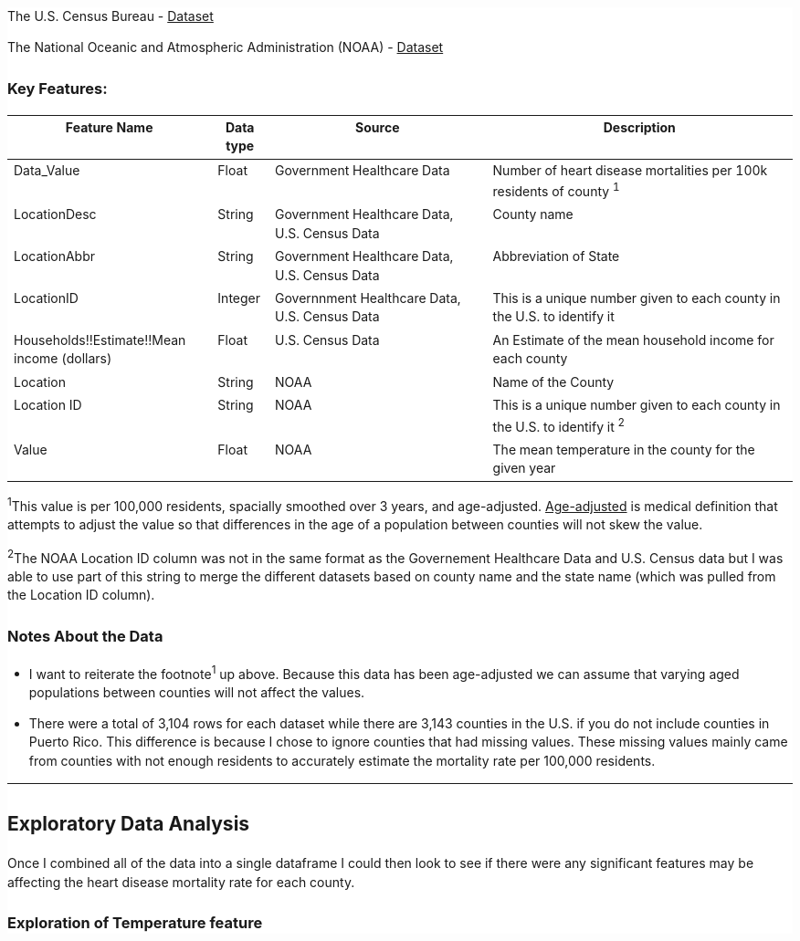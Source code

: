 The U.S. Census Bureau - 
[Dataset](https://data.census.gov/cedsci/table?t=Income%20and%20Earnings&g=0100000US.050000&y=2017&tid=ACSST1Y2017.S1901&hidePreview=true)

The National Oceanic and Atmospheric Administration (NOAA) - 
[Dataset](https://www.ncdc.noaa.gov/cag/county/mapping/110/pcp/201601/12/value)


### **Key Features:**


|Feature Name     |Data type |Source |Description                              |
|-------------------|-----------|---------|-------------------------------------------------|
| Data_Value    | Float      | Government Healthcare Data | Number of heart disease mortalities per 100k residents of county <sup>1</sup>
| LocationDesc              | String      | Government Healthcare Data, U.S. Census Data| County name
| LocationAbbr             | String      | Government Healthcare Data, U.S. Census Data | Abbreviation of State 
| LocationID             | Integer      | Governnment Healthcare Data, U.S. Census Data | This is a unique number given to each county in the U.S. to identify it
|   Households!!Estimate!!Mean income (dollars)            | Float      | U.S. Census Data  | An Estimate of the mean household income for each county
| Location | String      | NOAA | Name of the County
| Location ID      | String      | NOAA | This is a unique number given to each county in the U.S. to identify it <sup>2</sup>
| Value     | Float      | NOAA | The mean temperature in the county for the given year

<sup>1</sup>This value is per 100,000 residents, spacially smoothed over 3 years, and age-adjusted. [Age-adjusted](https://en.wikipedia.org/wiki/Age_adjustment) is medical definition that attempts to adjust the value so that differences in the age of a population between counties will not skew the value.   

<sup>2</sup>The NOAA Location ID column was not in the same format as the Governement Healthcare Data and U.S. Census data but I was able to use part of this string to merge the different datasets based on county name and the state name (which was pulled from the Location ID column).



### **Notes About the Data**
* I want to reiterate the footnote<sup>1</sup> up above. Because this data has been age-adjusted we can assume that varying aged populations between counties will not affect the values. 

* There were a total of 3,104 rows for each dataset while there are 3,143 counties in the U.S. if you do not include counties in Puerto Rico. This difference is because I chose to ignore counties that had missing values. These missing values mainly came from counties with not enough residents to accurately estimate the mortality rate per 100,000 residents. 

---

## **Exploratory Data Analysis**
Once I combined all of the data into a single dataframe I could then look to see if there were any significant features may be affecting the heart disease mortality rate for each county.

### **Exploration of Temperature feature**
